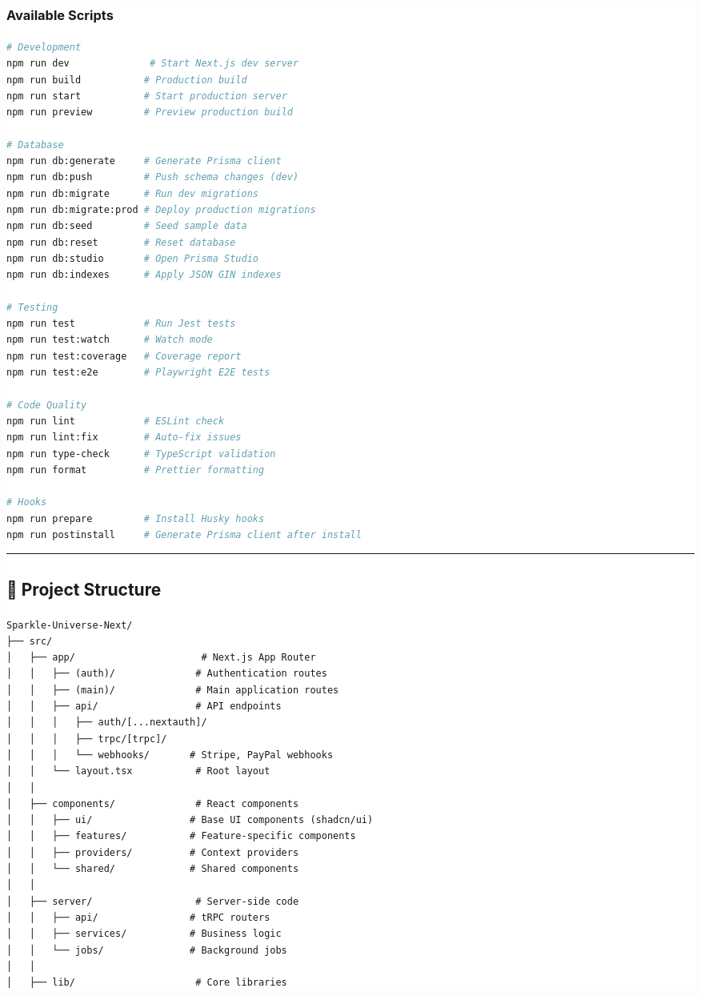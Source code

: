### Available Scripts

```bash
# Development
npm run dev              # Start Next.js dev server
npm run build           # Production build
npm run start           # Start production server
npm run preview         # Preview production build

# Database
npm run db:generate     # Generate Prisma client
npm run db:push         # Push schema changes (dev)
npm run db:migrate      # Run dev migrations
npm run db:migrate:prod # Deploy production migrations
npm run db:seed         # Seed sample data
npm run db:reset        # Reset database
npm run db:studio       # Open Prisma Studio
npm run db:indexes      # Apply JSON GIN indexes

# Testing
npm run test            # Run Jest tests
npm run test:watch      # Watch mode
npm run test:coverage   # Coverage report
npm run test:e2e        # Playwright E2E tests

# Code Quality
npm run lint            # ESLint check
npm run lint:fix        # Auto-fix issues
npm run type-check      # TypeScript validation
npm run format          # Prettier formatting

# Hooks
npm run prepare         # Install Husky hooks
npm run postinstall     # Generate Prisma client after install
```

---

## 📁 Project Structure

```
Sparkle-Universe-Next/
├── src/
│   ├── app/                      # Next.js App Router
│   │   ├── (auth)/              # Authentication routes
│   │   ├── (main)/              # Main application routes
│   │   ├── api/                 # API endpoints
│   │   │   ├── auth/[...nextauth]/
│   │   │   ├── trpc/[trpc]/
│   │   │   └── webhooks/       # Stripe, PayPal webhooks
│   │   └── layout.tsx           # Root layout
│   │
│   ├── components/              # React components
│   │   ├── ui/                 # Base UI components (shadcn/ui)
│   │   ├── features/           # Feature-specific components
│   │   ├── providers/          # Context providers
│   │   └── shared/             # Shared components
│   │
│   ├── server/                  # Server-side code
│   │   ├── api/                # tRPC routers
│   │   ├── services/           # Business logic
│   │   └── jobs/               # Background jobs
│   │
│   ├── lib/                     # Core libraries
```